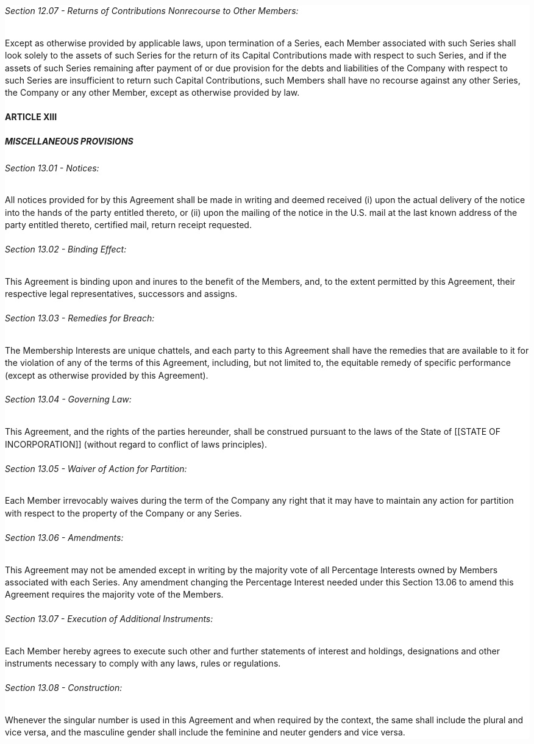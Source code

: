 ###### Section 12.07 - Returns of Contributions Nonrecourse to Other Members:

Except as otherwise provided by applicable laws, upon termination of a Series, each Member associated with such Series shall look solely to the assets of such Series for the return of its Capital Contributions made with respect to such Series, and if the assets of such Series remaining after payment of or due provision for the debts and liabilities of the Company with respect to such Series are insufficient to return such Capital Contributions, such Members shall have no recourse against any other Series, the Company or any other Member, except as otherwise provided by law.


#### ARTICLE XIII

##### MISCELLANEOUS PROVISIONS

###### Section 13.01 - Notices:
All notices provided for by this Agreement shall be made in writing and deemed received (i) upon the actual delivery of the notice into the hands of the party entitled thereto, or (ii) upon the mailing of the notice in the U.S. mail at the last known address of the party entitled thereto, certified mail, return receipt requested.

###### Section 13.02 - Binding Effect:

This Agreement is binding upon and inures to the benefit of the Members, and, to the extent permitted by this Agreement, their respective legal representatives, successors and assigns.

###### Section 13.03 - Remedies for Breach:

The Membership Interests are unique chattels, and each party to this Agreement shall have the remedies that are available to it for the violation of any of the terms of this Agreement, including, but not limited to, the equitable remedy of specific performance (except as otherwise provided by this Agreement).

###### Section 13.04 - Governing Law:

This Agreement, and the rights of the parties hereunder, shall be construed pursuant to the laws of the State of [[STATE OF INCORPORATION]] (without regard to conflict of laws principles).

###### Section 13.05 - Waiver of Action for Partition:

Each Member irrevocably waives during the term of the Company any right that it may have to maintain any action for partition with respect to the property of the Company or any Series.

###### Section 13.06 - Amendments:

This Agreement may not be amended except in writing by the majority vote of all Percentage Interests owned by Members associated with each Series. Any amendment changing the Percentage Interest needed under this Section 13.06 to amend this Agreement requires the majority vote of the Members.

###### Section 13.07 - Execution of Additional Instruments:

Each Member hereby agrees to execute such other and further statements of interest and holdings, designations and other instruments necessary to comply with any laws, rules or regulations.

###### Section 13.08 - Construction:

Whenever the singular number is used in this Agreement and when required by the context, the same shall include the plural and vice versa, and the masculine gender shall include the feminine and neuter genders and vice versa.
